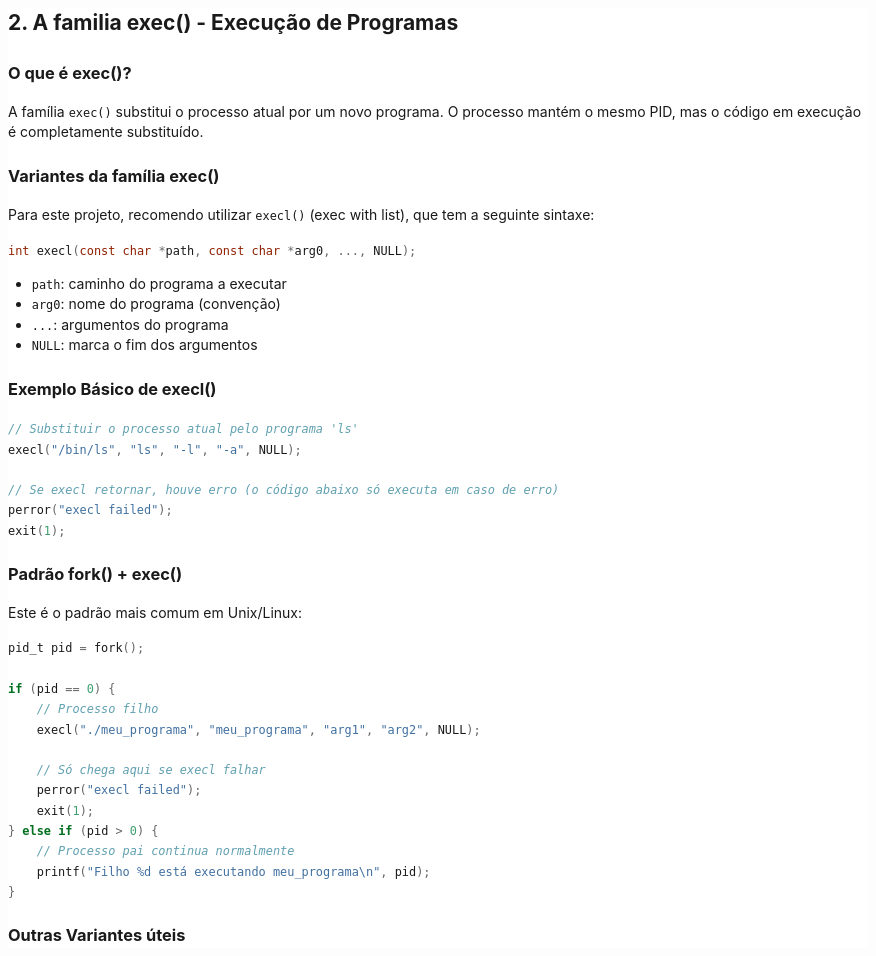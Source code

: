 ## 2. A familia exec() - Execução de Programas

### O que é exec()?

A família `exec()` substitui o processo atual por um novo programa. O processo mantém o mesmo PID, mas o código em execução é completamente substituído.

### Variantes da família exec()

Para este projeto, recomendo utilizar `execl()` (exec with list), que tem a seguinte sintaxe:

```c
int execl(const char *path, const char *arg0, ..., NULL);
```

- `path`: caminho do programa a executar
- `arg0`: nome do programa (convenção)
- `...`: argumentos do programa
- `NULL`: marca o fim dos argumentos

### Exemplo Básico de execl()

```c
// Substituir o processo atual pelo programa 'ls'
execl("/bin/ls", "ls", "-l", "-a", NULL);

// Se execl retornar, houve erro (o código abaixo só executa em caso de erro)
perror("execl failed");
exit(1);
```

### Padrão fork() + exec()

Este é o padrão mais comum em Unix/Linux:

```c
pid_t pid = fork();

if (pid == 0) {
    // Processo filho
    execl("./meu_programa", "meu_programa", "arg1", "arg2", NULL);
    
    // Só chega aqui se execl falhar
    perror("execl failed");
    exit(1);
} else if (pid > 0) {
    // Processo pai continua normalmente
    printf("Filho %d está executando meu_programa\n", pid);
}
```

### Outras Variantes úteis
